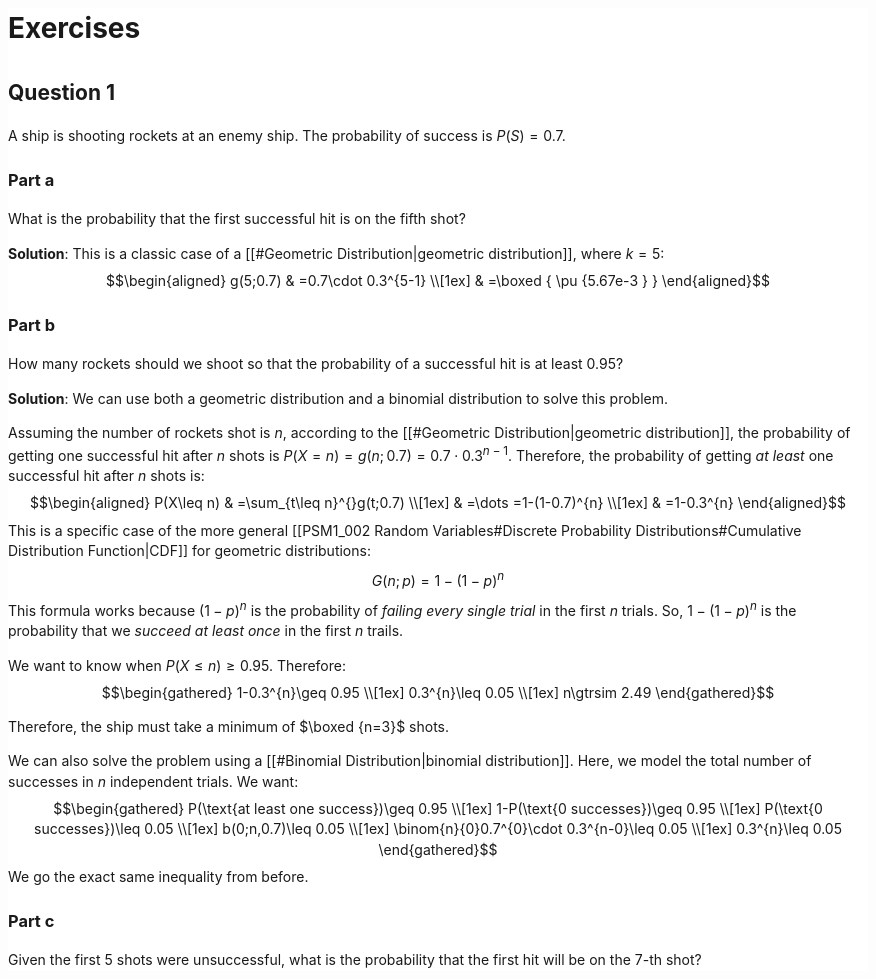 # Exercises
## Question 1
A ship is shooting rockets at an enemy ship. The probability of success is $P(S)=0.7$.

### Part a
What is the probability that the first successful hit is on the fifth shot?

**Solution**:
This is a classic case of a [[#Geometric Distribution|geometric distribution]], where $k=5$:
$$\begin{aligned}
g(5;0.7) & =0.7\cdot 0.3^{5-1} \\[1ex]
 & =\boxed {
\pu {5.67e-3 }
 }
\end{aligned}$$

### Part b
How many rockets should we shoot so that the probability of a successful hit is at least $0.95$?

**Solution**:
We can use both a geometric distribution and a binomial distribution to solve this problem.

Assuming the number of rockets shot is $n$, according to the [[#Geometric Distribution|geometric distribution]], the probability of getting one successful hit after $n$ shots is $P(X=n)=g(n;0.7)=0.7\cdot 0.3^{n-1}$.
Therefore, the probability of getting *at least* one successful hit after $n$ shots is:
$$\begin{aligned}
P(X\leq  n) & =\sum_{t\leq  n}^{}g(t;0.7)  \\[1ex]
 & =\dots =1-(1-0.7)^{n} \\[1ex]
 & =1-0.3^{n}
\end{aligned}$$
This is a specific case of the more general [[PSM1_002 Random Variables#Discrete Probability Distributions#Cumulative Distribution Function|CDF]] for geometric distributions:
$$G(n;p)=1-(1-p)^{n}$$
This formula works because $(1-p)^{n}$ is the probability of *failing every single trial* in the first $n$ trials. So, $1-(1-p)^{n}$ is the probability that we *succeed at least once* in the first $n$ trails.

We want to know when $P(X\leq n)\geq0.95$. Therefore:
$$\begin{gathered}
1-0.3^{n}\geq  0.95 \\[1ex]
0.3^{n}\leq  0.05 \\[1ex]
n\gtrsim 2.49
\end{gathered}$$

Therefore, the ship must take a minimum of $\boxed {n=3}$ shots.

We can also solve the problem using a [[#Binomial Distribution|binomial distribution]]. Here, we model the total number of successes in $n$ independent trials. We want:
$$\begin{gathered}
P(\text{at least one success})\geq  0.95 \\[1ex]
1-P(\text{0 successes})\geq  0.95 \\[1ex]
P(\text{0 successes})\leq  0.05 \\[1ex]
b(0;n,0.7)\leq  0.05 \\[1ex]
\binom{n}{0}0.7^{0}\cdot 0.3^{n-0}\leq  0.05 \\[1ex]
0.3^{n}\leq  0.05
\end{gathered}$$
We go the exact same inequality from before.
### Part c
Given the first $5$ shots were unsuccessful, what is the probability that the first hit will be on the $7$-th shot?
